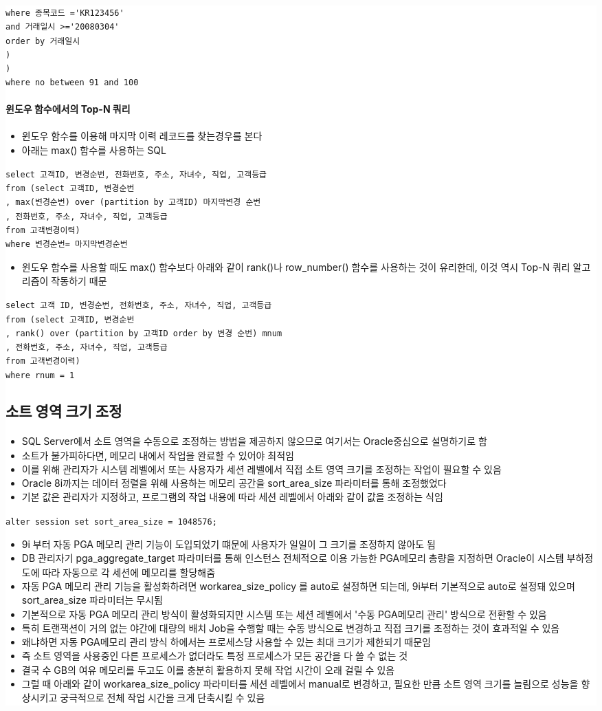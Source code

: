 ```
where 종목코드 ='KR123456'
and 거래일시 >='20080304'
order by 거래일시
)
)
where no between 91 and 100
```

#### 윈도우 함수에서의 Top-N 쿼리
- 윈도우 함수를 이용해 마지막 이력 레코드를 찾는경우를 본다
- 아래는 max() 함수를 사용하는 SQL
```
select 고객ID, 변경순번, 전화번호, 주소, 자녀수, 직업, 고객등급
from (select 고객ID, 변경순번
, max(변경순번) over (partition by 고객ID) 마지막변경 순번
, 전화번호, 주소, 자녀수, 직업, 고객등급
from 고객변경이력)
where 변경순번= 마지막변경순번
```
- 윈도우 함수를 사용할 때도 max() 함수보다 아래와 같이 rank()나 row_number() 함수를 사용하는 것이 유리한데, 이것 역시 Top-N 쿼리 알고리즘이 작동하기 때문

```
select 고객 ID, 변경순번, 전화번호, 주소, 자녀수, 직업, 고객등급
from (select 고객ID, 변경순번
, rank() over (partition by 고객ID order by 변경 순번) mnum
, 전화번호, 주소, 자녀수, 직업, 고객등급
from 고객변경이력)
where rnum = 1
```

## 소트 영역 크기 조정
- SQL Server에서 소트 영역을 수동으로 조정하는 방법을 제공하지 않으므로 여기서는 Oracle중심으로 설명하기로 함
- 소트가 불가피하다면, 메모리 내에서 작업을 완료할 수 있어야 최적임
- 이를 위해 관리자가 시스템 레벨에서 또는 사용자가 세션 레벨에서 직접 소트 영역 크기를 조정하는 작업이 필요할 수 있음
- Oracle 8i까지는 데이터 정렬을 위해 사용하는 메모리 공간을 sort_area_size 파라미터를 통해 조정했었다
- 기본 값은 관리자가 지정하고, 프로그램의 작업 내용에 따라 세션 레벨에서 아래와 같이 값을 조정하는 식임
```
alter session set sort_area_size = 1048576;
```
- 9i 부터 자동 PGA 메모리 관리 기능이 도입되었기 떄문에 사용자가 일일이 그 크기를 조정하지 않아도 됨
- DB 관리자기 pga_aggregate_target 파라미터를 통해 인스턴스 전체적으로 이용 가능한 PGA메모리 총량을 지정하면 Oracle이 시스템 부하정도에 따라 자동으로 각 세션에 메모리를 할당해줌
- 자동 PGA 메모리 관리 기능을 활성화하려면 workarea_size_policy 를 auto로 설정하면 되는데, 9i부터 기본적으로 auto로 설정돼 있으며 sort_area_size 파라미터는 무시됨
- 기본적으로 자동 PGA 메모리 관리 방식이 활성화되지만 시스템 또는 세션 레벨에서 '수동 PGA메모리 관리' 방식으로 전환할 수 있음
- 특히 트랜잭션이 거의 없는 야간에 대량의 배치 Job을 수행할 때는 수동 방식으로 변경하고 직접 크기를 조정하는 것이 효과적일 수 있음
- 왜냐하면 자동 PGA메모리 관리 방식 하에서는 프로세스당 사용할 수 있는 최대 크기가 제한되기 때문임
- 즉 소트 영역을 사용중인 다른 프로세스가 없더라도 특정 프로세스가 모든 공간을 다 쓸 수 없는 것
- 결국 수 GB의 여유 메모리를 두고도 이를 충분히 활용하지 못해 작업 시간이 오래 걸릴 수 있음
- 그럴 때 아래와 같이 workarea_size_policy 파라미터를 세션 레벨에서 manual로 변경하고, 필요한 만큼 소트 영역 크기를 늘림으로 성능을 향상시키고 궁극적으로 전체 작업 시간을 크게 단축시킬 수 있음
